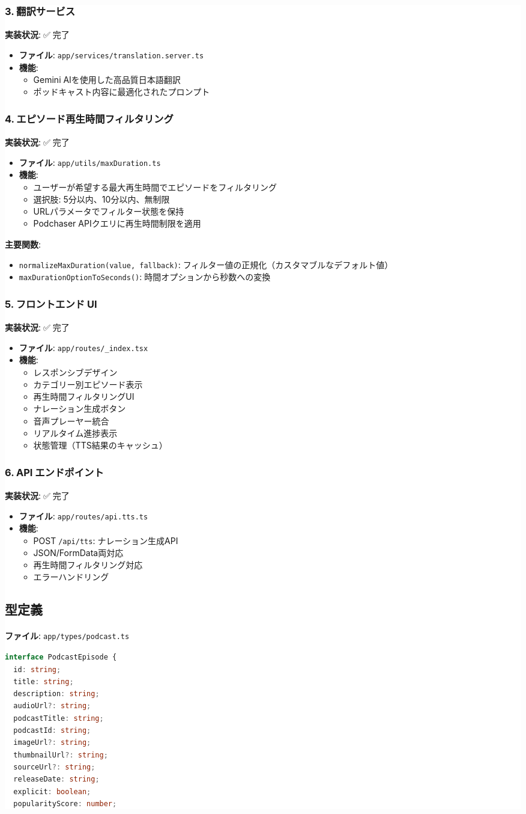 ### 3. 翻訳サービス

**実装状況**: ✅ 完了

- **ファイル**: `app/services/translation.server.ts`
- **機能**:
  - Gemini AIを使用した高品質日本語翻訳
  - ポッドキャスト内容に最適化されたプロンプト

### 4. エピソード再生時間フィルタリング

**実装状況**: ✅ 完了

- **ファイル**: `app/utils/maxDuration.ts`
- **機能**:
  - ユーザーが希望する最大再生時間でエピソードをフィルタリング
  - 選択肢: 5分以内、10分以内、無制限
  - URLパラメータでフィルター状態を保持
  - Podchaser APIクエリに再生時間制限を適用

**主要関数**:
- `normalizeMaxDuration(value, fallback)`: フィルター値の正規化（カスタマブルなデフォルト値）
- `maxDurationOptionToSeconds()`: 時間オプションから秒数への変換

### 5. フロントエンド UI

**実装状況**: ✅ 完了

- **ファイル**: `app/routes/_index.tsx`
- **機能**:
  - レスポンシブデザイン
  - カテゴリー別エピソード表示
  - 再生時間フィルタリングUI
  - ナレーション生成ボタン
  - 音声プレーヤー統合
  - リアルタイム進捗表示
  - 状態管理（TTS結果のキャッシュ）

### 6. API エンドポイント

**実装状況**: ✅ 完了

- **ファイル**: `app/routes/api.tts.ts`
- **機能**:
  - POST `/api/tts`: ナレーション生成API
  - JSON/FormData両対応
  - 再生時間フィルタリング対応
  - エラーハンドリング

## 型定義

**ファイル**: `app/types/podcast.ts`

```typescript
interface PodcastEpisode {
  id: string;
  title: string;
  description: string;
  audioUrl?: string;
  podcastTitle: string;
  podcastId: string;
  imageUrl?: string;
  thumbnailUrl?: string;
  sourceUrl?: string;
  releaseDate: string;
  explicit: boolean;
  popularityScore: number;
```